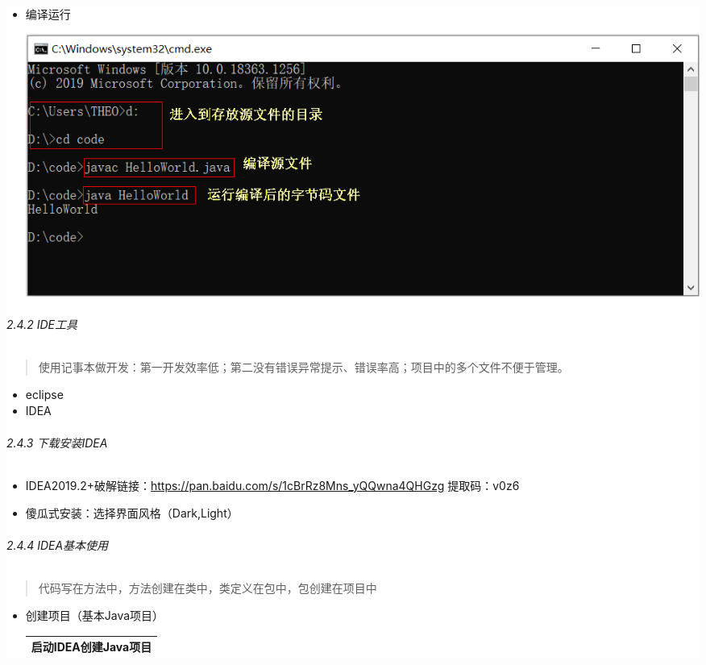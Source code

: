 - 编译运行

  ![1610160693397.png](/posts/实训笔记/千峰实训3-1/1610160693397.png)

###### 2.4.2 IDE工具

> 使用记事本做开发：第一开发效率低；第二没有错误异常提示、错误率高；项目中的多个文件不便于管理。

- eclipse
- IDEA

###### 2.4.3 下载安装IDEA

- IDEA2019.2+破解链接：https://pan.baidu.com/s/1cBrRz8Mns_yQQwna4QHGzg   提取码：v0z6

- 傻瓜式安装：选择界面风格（Dark,Light）

###### 2.4.4 IDEA基本使用

> 代码写在方法中，方法创建在类中，类定义在包中，包创建在项目中

- 创建项目（基本Java项目）

  | 启动IDEA创建Java项目                      |
  | ----------------------------------------- |